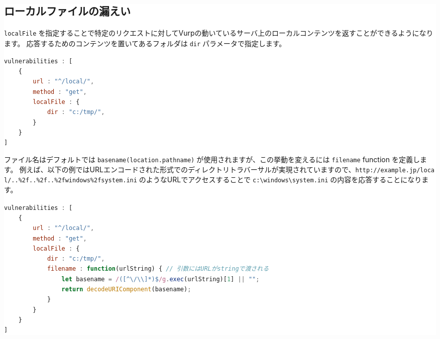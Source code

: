 ## ローカルファイルの漏えい

`localFile` を指定することで特定のリクエストに対してVurpの動いているサーバ上のローカルコンテンツを返すことができるようになります。
応答するためのコンテンツを置いてあるフォルダは `dir` パラメータで指定します。

```javascript:config.js
vulnerabilities : [
    {
        url : "^/local/",
        method : "get",
        localFile : {
            dir : "c:/tmp/",
        }
    }
]
```

ファイル名はデフォルトでは `basename(location.pathname)` が使用されますが、この挙動を変えるには `filename` function を定義します。
例えば、以下の例ではURLエンコードされた形式でのディレクトリトラバーサルが実現されていますので、`http://example.jp/local/..%2f..%2f..%2fwindows%2fsystem.ini` のようなURLでアクセスすることで `c:\windows\system.ini` の内容を応答することになります。

```javascript:config.js
vulnerabilities : [
    {
        url : "^/local/",
        method : "get",
        localFile : {
            dir : "c:/tmp/",
            filename : function(urlString) { // 引数にはURLがstringで渡される
                let basename = /([^\/\\]*)$/g.exec(urlString)[1] || "";
                return decodeURIComponent(basename); 
            }
        }
    }
]
```


